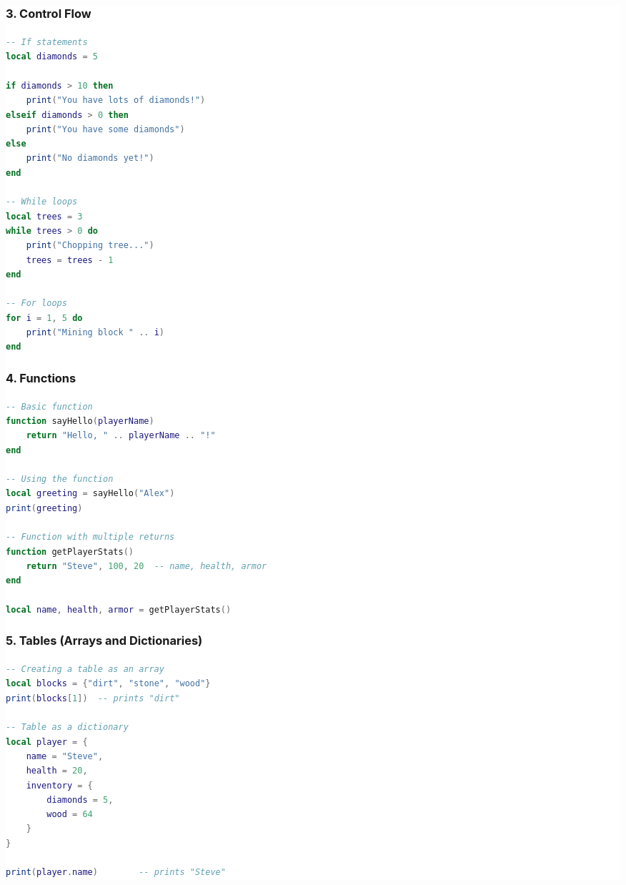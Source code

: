 ### 3. Control Flow

```lua
-- If statements
local diamonds = 5

if diamonds > 10 then
    print("You have lots of diamonds!")
elseif diamonds > 0 then
    print("You have some diamonds")
else
    print("No diamonds yet!")
end

-- While loops
local trees = 3
while trees > 0 do
    print("Chopping tree...")
    trees = trees - 1
end

-- For loops
for i = 1, 5 do
    print("Mining block " .. i)
end
```

### 4. Functions

```lua
-- Basic function
function sayHello(playerName)
    return "Hello, " .. playerName .. "!"
end

-- Using the function
local greeting = sayHello("Alex")
print(greeting)

-- Function with multiple returns
function getPlayerStats()
    return "Steve", 100, 20  -- name, health, armor
end

local name, health, armor = getPlayerStats()
```

### 5. Tables (Arrays and Dictionaries)

```lua
-- Creating a table as an array
local blocks = {"dirt", "stone", "wood"}
print(blocks[1])  -- prints "dirt"

-- Table as a dictionary
local player = {
    name = "Steve",
    health = 20,
    inventory = {
        diamonds = 5,
        wood = 64
    }
}

print(player.name)        -- prints "Steve"
```